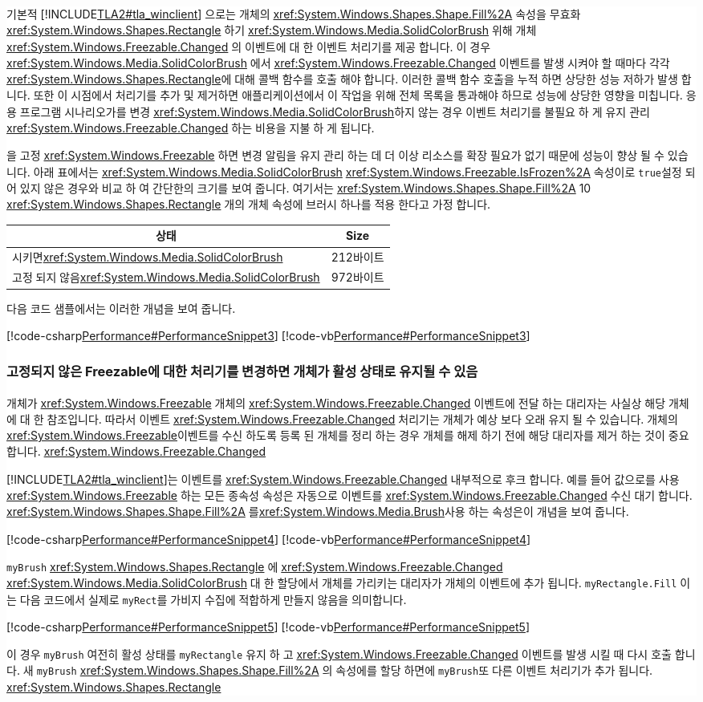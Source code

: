  기본적 [!INCLUDE[TLA2#tla_winclient](../../../../includes/tla2sharptla-winclient-md.md)] 으로는 개체의 <xref:System.Windows.Shapes.Shape.Fill%2A> 속성을 무효화 <xref:System.Windows.Shapes.Rectangle> 하기 <xref:System.Windows.Media.SolidColorBrush> 위해 개체 <xref:System.Windows.Freezable.Changed> 의 이벤트에 대 한 이벤트 처리기를 제공 합니다. 이 경우 <xref:System.Windows.Media.SolidColorBrush> 에서 <xref:System.Windows.Freezable.Changed> 이벤트를 발생 시켜야 할 때마다 각각 <xref:System.Windows.Shapes.Rectangle>에 대해 콜백 함수를 호출 해야 합니다. 이러한 콜백 함수 호출을 누적 하면 상당한 성능 저하가 발생 합니다. 또한 이 시점에서 처리기를 추가 및 제거하면 애플리케이션에서 이 작업을 위해 전체 목록을 통과해야 하므로 성능에 상당한 영향을 미칩니다. 응용 프로그램 시나리오가를 변경 <xref:System.Windows.Media.SolidColorBrush>하지 않는 경우 이벤트 처리기를 불필요 하 게 유지 관리 <xref:System.Windows.Freezable.Changed> 하는 비용을 지불 하 게 됩니다.  
  
 을 고정 <xref:System.Windows.Freezable> 하면 변경 알림을 유지 관리 하는 데 더 이상 리소스를 확장 필요가 없기 때문에 성능이 향상 될 수 있습니다. 아래 표에서는 <xref:System.Windows.Media.SolidColorBrush> <xref:System.Windows.Freezable.IsFrozen%2A> 속성이로 `true`설정 되어 있지 않은 경우와 비교 하 여 간단한의 크기를 보여 줍니다. 여기서는 <xref:System.Windows.Shapes.Shape.Fill%2A> 10 <xref:System.Windows.Shapes.Rectangle> 개의 개체 속성에 브러시 하나를 적용 한다고 가정 합니다.  
  
|**상태**|**Size**|  
|---------------|--------------|  
|시키면<xref:System.Windows.Media.SolidColorBrush>|212바이트|  
|고정 되지 않음<xref:System.Windows.Media.SolidColorBrush>|972바이트|  
  
 다음 코드 샘플에서는 이러한 개념을 보여 줍니다.  
  
 [!code-csharp[Performance#PerformanceSnippet3](~/samples/snippets/csharp/VS_Snippets_Wpf/Performance/CSharp/Window1.xaml.cs#performancesnippet3)]
 [!code-vb[Performance#PerformanceSnippet3](~/samples/snippets/visualbasic/VS_Snippets_Wpf/Performance/visualbasic/window1.xaml.vb#performancesnippet3)]  
  
### <a name="changed-handlers-on-unfrozen-freezables-may-keep-objects-alive"></a>고정되지 않은 Freezable에 대한 처리기를 변경하면 개체가 활성 상태로 유지될 수 있음  
 개체가 <xref:System.Windows.Freezable> 개체의 <xref:System.Windows.Freezable.Changed> 이벤트에 전달 하는 대리자는 사실상 해당 개체에 대 한 참조입니다. 따라서 이벤트 <xref:System.Windows.Freezable.Changed> 처리기는 개체가 예상 보다 오래 유지 될 수 있습니다. 개체의<xref:System.Windows.Freezable>이벤트를 수신 하도록 등록 된 개체를 정리 하는 경우 개체를 해제 하기 전에 해당 대리자를 제거 하는 것이 중요 합니다. <xref:System.Windows.Freezable.Changed>  
  
 [!INCLUDE[TLA2#tla_winclient](../../../../includes/tla2sharptla-winclient-md.md)]는 이벤트를 <xref:System.Windows.Freezable.Changed> 내부적으로 후크 합니다. 예를 들어 값으로를 사용 <xref:System.Windows.Freezable> 하는 모든 종속성 속성은 자동으로 이벤트를 <xref:System.Windows.Freezable.Changed> 수신 대기 합니다. <xref:System.Windows.Shapes.Shape.Fill%2A> 를<xref:System.Windows.Media.Brush>사용 하는 속성은이 개념을 보여 줍니다.  
  
 [!code-csharp[Performance#PerformanceSnippet4](~/samples/snippets/csharp/VS_Snippets_Wpf/Performance/CSharp/Window1.xaml.cs#performancesnippet4)]
 [!code-vb[Performance#PerformanceSnippet4](~/samples/snippets/visualbasic/VS_Snippets_Wpf/Performance/visualbasic/window1.xaml.vb#performancesnippet4)]  
  
 `myBrush` <xref:System.Windows.Shapes.Rectangle> 에 <xref:System.Windows.Freezable.Changed> <xref:System.Windows.Media.SolidColorBrush> 대 한 할당에서 개체를 가리키는 대리자가 개체의 이벤트에 추가 됩니다. `myRectangle.Fill` 이는 다음 코드에서 실제로 `myRect`를 가비지 수집에 적합하게 만들지 않음을 의미합니다.  
  
 [!code-csharp[Performance#PerformanceSnippet5](~/samples/snippets/csharp/VS_Snippets_Wpf/Performance/CSharp/Window1.xaml.cs#performancesnippet5)]
 [!code-vb[Performance#PerformanceSnippet5](~/samples/snippets/visualbasic/VS_Snippets_Wpf/Performance/visualbasic/window1.xaml.vb#performancesnippet5)]  
  
 이 경우 `myBrush` 여전히 활성 상태를 `myRectangle` 유지 하 고 <xref:System.Windows.Freezable.Changed> 이벤트를 발생 시킬 때 다시 호출 합니다. 새 `myBrush` <xref:System.Windows.Shapes.Shape.Fill%2A> 의 속성에를 할당 하면에 `myBrush`또 다른 이벤트 처리기가 추가 됩니다. <xref:System.Windows.Shapes.Rectangle>  
  